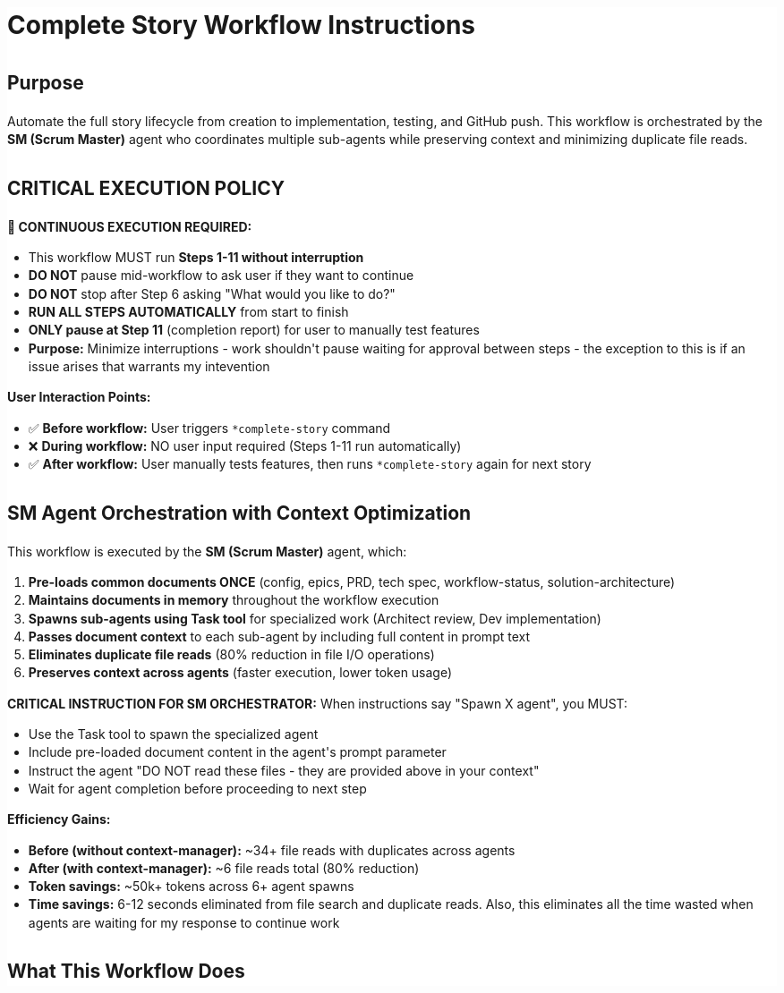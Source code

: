 # Complete Story Workflow Instructions

## Purpose
Automate the full story lifecycle from creation to implementation, testing, and GitHub push. This workflow is orchestrated by the **SM (Scrum Master)** agent who coordinates multiple sub-agents while preserving context and minimizing duplicate file reads.

## CRITICAL EXECUTION POLICY

**🚨 CONTINUOUS EXECUTION REQUIRED:**
- This workflow MUST run **Steps 1-11 without interruption**
- **DO NOT** pause mid-workflow to ask user if they want to continue
- **DO NOT** stop after Step 6 asking "What would you like to do?"
- **RUN ALL STEPS AUTOMATICALLY** from start to finish
- **ONLY pause at Step 11** (completion report) for user to manually test features
- **Purpose:** Minimize interruptions - work shouldn't pause waiting for approval between steps - the exception to this is if an issue arises that warrants my intevention

**User Interaction Points:**
- ✅ **Before workflow:** User triggers `*complete-story` command
- ❌ **During workflow:** NO user input required (Steps 1-11 run automatically)
- ✅ **After workflow:** User manually tests features, then runs `*complete-story` again for next story

## SM Agent Orchestration with Context Optimization
This workflow is executed by the **SM (Scrum Master)** agent, which:
1. **Pre-loads common documents ONCE** (config, epics, PRD, tech spec, workflow-status, solution-architecture)
2. **Maintains documents in memory** throughout the workflow execution
3. **Spawns sub-agents using Task tool** for specialized work (Architect review, Dev implementation)
4. **Passes document context** to each sub-agent by including full content in prompt text
5. **Eliminates duplicate file reads** (80% reduction in file I/O operations)
6. **Preserves context across agents** (faster execution, lower token usage)

**CRITICAL INSTRUCTION FOR SM ORCHESTRATOR:**
When instructions say "Spawn X agent", you MUST:
- Use the Task tool to spawn the specialized agent
- Include pre-loaded document content in the agent's prompt parameter
- Instruct the agent "DO NOT read these files - they are provided above in your context"
- Wait for agent completion before proceeding to next step

**Efficiency Gains:**
- **Before (without context-manager):** ~34+ file reads with duplicates across agents
- **After (with context-manager):** ~6 file reads total (80% reduction)
- **Token savings:** ~50k+ tokens across 6+ agent spawns
- **Time savings:** 6-12 seconds eliminated from file search and duplicate reads. Also, this eliminates all the time wasted when agents are waiting for my response to continue work

## What This Workflow Does
